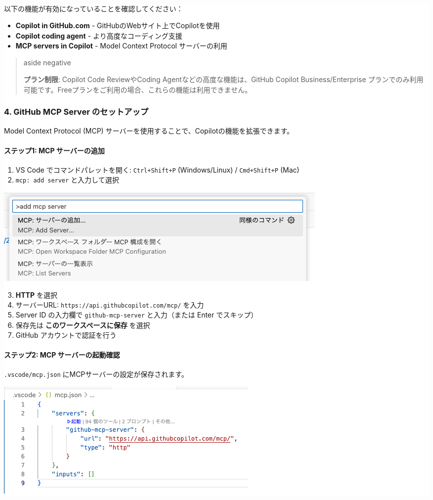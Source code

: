 以下の機能が有効になっていることを確認してください：

- **Copilot in GitHub.com** - GitHubのWebサイト上でCopilotを使用
- **Copilot coding agent** - より高度なコーディング支援
- **MCP servers in Copilot** - Model Context Protocol サーバーの利用

> aside negative
>
> **プラン制限**: Copilot Code ReviewやCoding Agentなどの高度な機能は、GitHub Copilot Business/Enterprise プランでのみ利用可能です。Freeプランをご利用の場合、これらの機能は利用できません。

### 4. GitHub MCP Server のセットアップ

Model Context Protocol (MCP) サーバーを使用することで、Copilotの機能を拡張できます。

#### ステップ1: MCP サーバーの追加

1. VS Code でコマンドパレットを開く: `Ctrl+Shift+P` (Windows/Linux) / `Cmd+Shift+P` (Mac)
2. `mcp: add server` と入力して選択

![MCP Add Server](github-copilot-workshop/img/mcp-add-server.png)

3. **HTTP** を選択
4. サーバーURL: `https://api.githubcopilot.com/mcp/` を入力
5. Server ID の入力欄で `github-mcp-server` と入力（または Enter でスキップ）
6. 保存先は **このワークスペースに保存** を選択
7. GitHub アカウントで認証を行う

#### ステップ2: MCP サーバーの起動確認

`.vscode/mcp.json` にMCPサーバーの設定が保存されます。

![MCP JSON Config](github-copilot-workshop/img/mcp-json-config.png)
